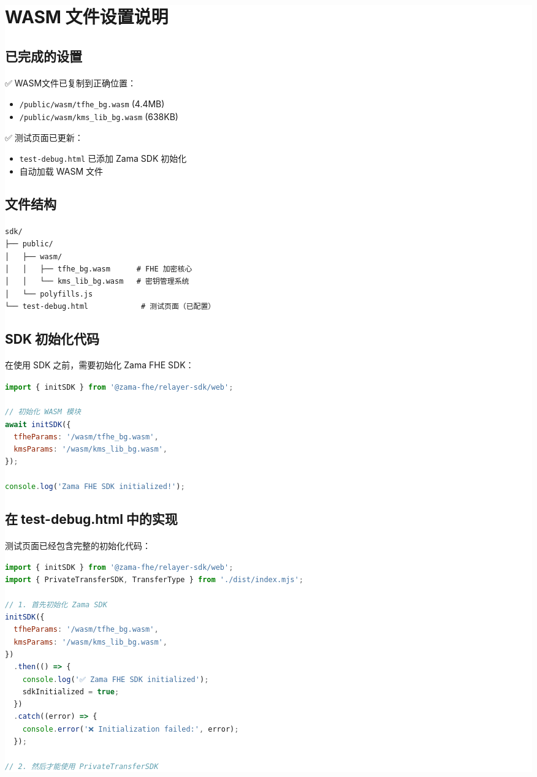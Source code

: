 # WASM 文件设置说明

## 已完成的设置

✅ WASM文件已复制到正确位置：
- `/public/wasm/tfhe_bg.wasm` (4.4MB)
- `/public/wasm/kms_lib_bg.wasm` (638KB)

✅ 测试页面已更新：
- `test-debug.html` 已添加 Zama SDK 初始化
- 自动加载 WASM 文件

## 文件结构

```
sdk/
├── public/
│   ├── wasm/
│   │   ├── tfhe_bg.wasm      # FHE 加密核心
│   │   └── kms_lib_bg.wasm   # 密钥管理系统
│   └── polyfills.js
└── test-debug.html            # 测试页面（已配置）
```

## SDK 初始化代码

在使用 SDK 之前，需要初始化 Zama FHE SDK：

```javascript
import { initSDK } from '@zama-fhe/relayer-sdk/web';

// 初始化 WASM 模块
await initSDK({
  tfheParams: '/wasm/tfhe_bg.wasm',
  kmsParams: '/wasm/kms_lib_bg.wasm',
});

console.log('Zama FHE SDK initialized!');
```

## 在 test-debug.html 中的实现

测试页面已经包含完整的初始化代码：

```javascript
import { initSDK } from '@zama-fhe/relayer-sdk/web';
import { PrivateTransferSDK, TransferType } from './dist/index.mjs';

// 1. 首先初始化 Zama SDK
initSDK({
  tfheParams: '/wasm/tfhe_bg.wasm',
  kmsParams: '/wasm/kms_lib_bg.wasm',
})
  .then(() => {
    console.log('✅ Zama FHE SDK initialized');
    sdkInitialized = true;
  })
  .catch((error) => {
    console.error('❌ Initialization failed:', error);
  });

// 2. 然后才能使用 PrivateTransferSDK
```
